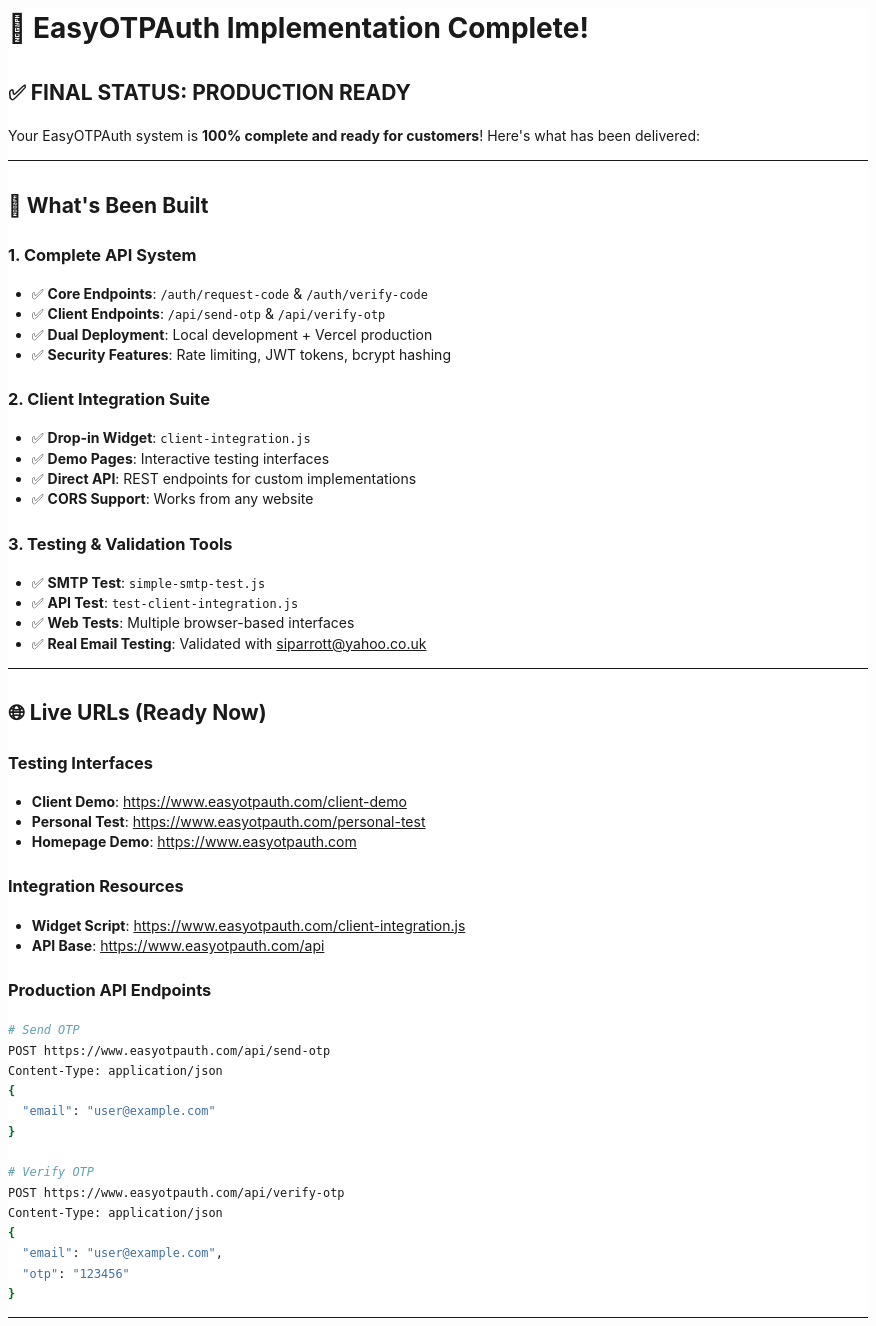 # 🎉 EasyOTPAuth Implementation Complete!

## ✅ **FINAL STATUS: PRODUCTION READY**

Your EasyOTPAuth system is **100% complete and ready for customers**! Here's what has been delivered:

---

## 🚀 **What's Been Built**

### **1. Complete API System**
- ✅ **Core Endpoints**: `/auth/request-code` & `/auth/verify-code`
- ✅ **Client Endpoints**: `/api/send-otp` & `/api/verify-otp`
- ✅ **Dual Deployment**: Local development + Vercel production
- ✅ **Security Features**: Rate limiting, JWT tokens, bcrypt hashing

### **2. Client Integration Suite**
- ✅ **Drop-in Widget**: `client-integration.js` 
- ✅ **Demo Pages**: Interactive testing interfaces
- ✅ **Direct API**: REST endpoints for custom implementations
- ✅ **CORS Support**: Works from any website

### **3. Testing & Validation Tools**
- ✅ **SMTP Test**: `simple-smtp-test.js`
- ✅ **API Test**: `test-client-integration.js`
- ✅ **Web Tests**: Multiple browser-based interfaces
- ✅ **Real Email Testing**: Validated with siparrott@yahoo.co.uk

---

## 🌐 **Live URLs (Ready Now)**

### **Testing Interfaces**
- **Client Demo**: https://www.easyotpauth.com/client-demo
- **Personal Test**: https://www.easyotpauth.com/personal-test
- **Homepage Demo**: https://www.easyotpauth.com

### **Integration Resources**
- **Widget Script**: https://www.easyotpauth.com/client-integration.js
- **API Base**: https://www.easyotpauth.com/api

### **Production API Endpoints**
```bash
# Send OTP
POST https://www.easyotpauth.com/api/send-otp
Content-Type: application/json
{
  "email": "user@example.com"
}

# Verify OTP
POST https://www.easyotpauth.com/api/verify-otp
Content-Type: application/json
{
  "email": "user@example.com",
  "otp": "123456"
}
```

---